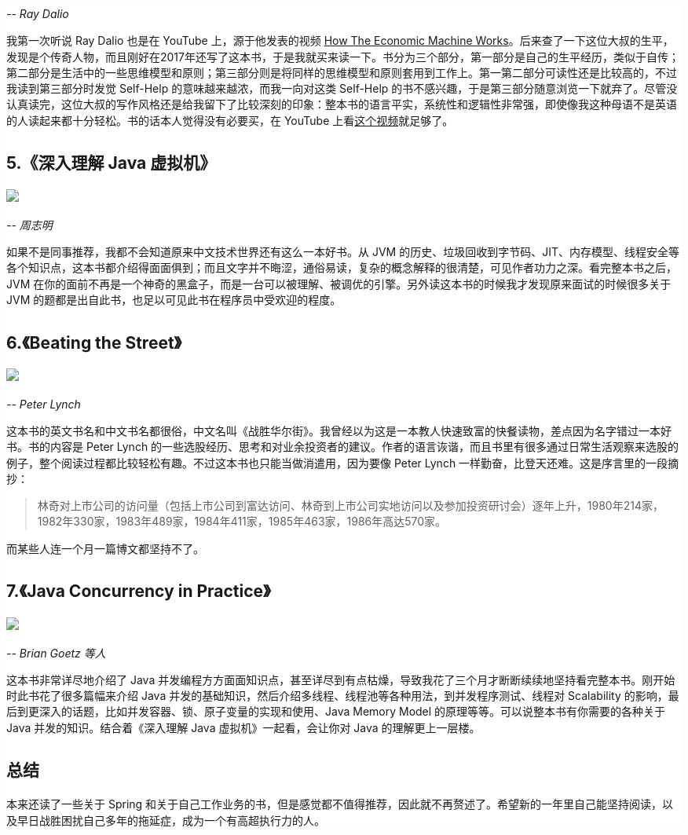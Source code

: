 *-- Ray Dalio*

我第一次听说 Ray Dalio 也是在 YouTube 上，源于他发表的视频 [How The Economic Machine Works](https://youtu.be/PHe0bXAIuk0)。后来查了一下这位大叔的生平，发现是个传奇人物，而且刚好在2017年还写了这本书，于是我就买来读一下。书分为三个部分，第一部分是自己的生平经历，类似于自传；第二部分是生活中的一些思维模型和原则；第三部分则是将同样的思维模型和原则套用到工作上。第一第二部分可读性还是比较高的，不过我读到第三部分时发觉 Self-Help 的意味越来越浓，而我一向对这类 Self-Help 的书不感兴趣，于是第三部分随意浏览一下就弃了。尽管没认真读完，这位大叔的写作风格还是给我留下了比较深刻的印象：整本书的语言平实，系统性和逻辑性非常强，即使像我这种母语不是英语的人读起来都十分轻松。书的话本人觉得没有必要买，在 YouTube 上看[这个视频](https://youtu.be/B9XGUpQZY38)就足够了。

## 5.《深入理解 Java 虚拟机》
<img src="{{ site.baseurl }}/images/jvm-book.jpg" width="20%">

*-- 周志明*

如果不是同事推荐，我都不会知道原来中文技术世界还有这么一本好书。从 JVM 的历史、垃圾回收到字节码、JIT、内存模型、线程安全等各个知识点，这本书都介绍得面面俱到；而且文字并不晦涩，通俗易读，复杂的概念解释的很清楚，可见作者功力之深。看完整本书之后，JVM 在你的面前不再是一个神奇的黑盒子，而是一台可以被理解、被调优的引擎。另外读这本书的时候我才发现原来面试的时候很多关于 JVM 的题都是出自此书，也足以可见此书在程序员中受欢迎的程度。

## 6.《Beating the Street》
<img src="{{ site.baseurl }}/images/beating-the-street.jpg" width="20%">

*-- Peter Lynch*

这本书的英文书名和中文书名都很俗，中文名叫《战胜华尔街》。我曾经以为这是一本教人快速致富的快餐读物，差点因为名字错过一本好书。书的内容是 Peter Lynch 的一些选股经历、思考和对业余投资者的建议。作者的语言诙谐，而且书里有很多通过日常生活观察来选股的例子，整个阅读过程都比较轻松有趣。不过这本书也只能当做消遣用，因为要像 Peter Lynch 一样勤奋，比登天还难。这是序言里的一段摘抄：
<blockquote>
	<p class="quote">
	林奇对上市公司的访问量（包括上市公司到富达访问、林奇到上市公司实地访问以及参加投资研讨会）逐年上升，1980年214家，1982年330家，1983年489家，1984年411家，1985年463家，1986年高达570家。
	</p>
</blockquote>
而某些人连一个月一篇博文都坚持不了。

## 7.《Java Concurrency in Practice》
<img src="{{ site.baseurl }}/images/java-concurrency-in-practice.jpg" width="20%">

*-- Brian Goetz 等人*

这本书非常详尽地介绍了 Java 并发编程方方面面知识点，甚至详尽到有点枯燥，导致我花了三个月才断断续续地坚持看完整本书。刚开始时此书花了很多篇幅来介绍 Java 并发的基础知识，然后介绍多线程、线程池等各种用法，到并发程序测试、线程对 Scalability 的影响，最后到更深入的话题，比如并发容器、锁、原子变量的实现和使用、Java Memory Model 的原理等等。可以说整本书有你需要的各种关于 Java 并发的知识。结合着《深入理解 Java 虚拟机》一起看，会让你对 Java 的理解更上一层楼。

## 总结
本来还读了一些关于 Spring 和关于自己工作业务的书，但是感觉都不值得推荐，因此就不再赘述了。希望新的一年里自己能坚持阅读，以及早日战胜困扰自己多年的拖延症，成为一个有高超执行力的人。



